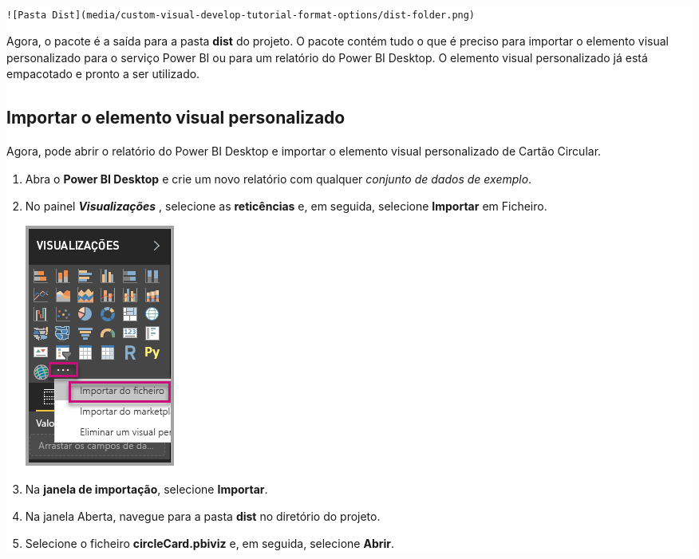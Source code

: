     ![Pasta Dist](media/custom-visual-develop-tutorial-format-options/dist-folder.png)

Agora, o pacote é a saída para a pasta **dist** do projeto. O pacote contém tudo o que é preciso para importar o elemento visual personalizado para o serviço Power BI ou para um relatório do Power BI Desktop. O elemento visual personalizado já está empacotado e pronto a ser utilizado.

## <a name="importing-the-custom-visual"></a>Importar o elemento visual personalizado

Agora, pode abrir o relatório do Power BI Desktop e importar o elemento visual personalizado de Cartão Circular.

1. Abra o **Power BI Desktop** e crie um novo relatório com qualquer *conjunto de dados de exemplo*.

2. No painel **_Visualizações_** , selecione as **reticências** e, em seguida, selecione **Importar** em Ficheiro.

    ![Adicionar uma visualização personalizada no Power BI Desktop](media/custom-visual-develop-tutorial-format-options/add-custom-viz-to-desktop.png)

3. Na **janela de importação**, selecione **Importar**.

4. Na janela Aberta, navegue para a pasta **dist** no diretório do projeto.

5. Selecione o ficheiro **circleCard.pbiviz** e, em seguida, selecione **Abrir**.
